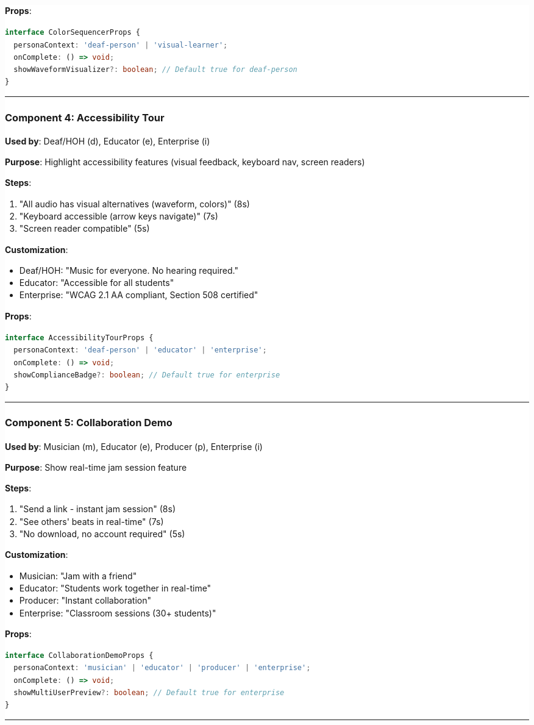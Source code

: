 **Props**:
```typescript
interface ColorSequencerProps {
  personaContext: 'deaf-person' | 'visual-learner';
  onComplete: () => void;
  showWaveformVisualizer?: boolean; // Default true for deaf-person
}
```

---

### Component 4: Accessibility Tour

**Used by**: Deaf/HOH (d), Educator (e), Enterprise (i)

**Purpose**: Highlight accessibility features (visual feedback, keyboard nav, screen readers)

**Steps**:
1. "All audio has visual alternatives (waveform, colors)" (8s)
2. "Keyboard accessible (arrow keys navigate)" (7s)
3. "Screen reader compatible" (5s)

**Customization**:
- Deaf/HOH: "Music for everyone. No hearing required."
- Educator: "Accessible for all students"
- Enterprise: "WCAG 2.1 AA compliant, Section 508 certified"

**Props**:
```typescript
interface AccessibilityTourProps {
  personaContext: 'deaf-person' | 'educator' | 'enterprise';
  onComplete: () => void;
  showComplianceBadge?: boolean; // Default true for enterprise
}
```

---

### Component 5: Collaboration Demo

**Used by**: Musician (m), Educator (e), Producer (p), Enterprise (i)

**Purpose**: Show real-time jam session feature

**Steps**:
1. "Send a link - instant jam session" (8s)
2. "See others' beats in real-time" (7s)
3. "No download, no account required" (5s)

**Customization**:
- Musician: "Jam with a friend"
- Educator: "Students work together in real-time"
- Producer: "Instant collaboration"
- Enterprise: "Classroom sessions (30+ students)"

**Props**:
```typescript
interface CollaborationDemoProps {
  personaContext: 'musician' | 'educator' | 'producer' | 'enterprise';
  onComplete: () => void;
  showMultiUserPreview?: boolean; // Default true for enterprise
}
```

---